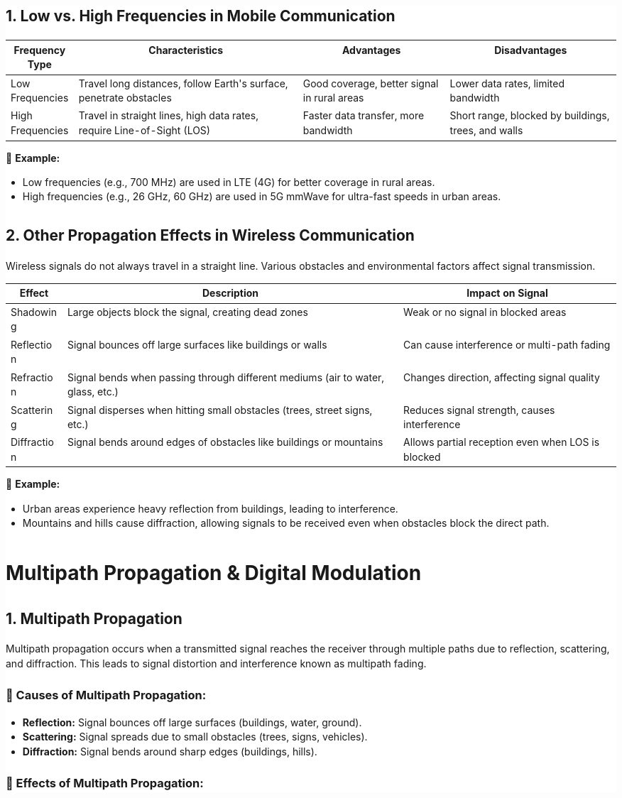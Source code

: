 ## 1. Low vs. High Frequencies in Mobile Communication

| Frequency Type | Characteristics                                                              | Advantages                                          | Disadvantages                                                                 |
| -------------- | ---------------------------------------------------------------------------- | --------------------------------------------------- | --------------------------------------------------------------------------- |
| Low Frequencies | Travel long distances, follow Earth's surface, penetrate obstacles          | Good coverage, better signal in rural areas        | Lower data rates, limited bandwidth                                         |
| High Frequencies | Travel in straight lines, high data rates, require Line-of-Sight (LOS)       | Faster data transfer, more bandwidth               | Short range, blocked by buildings, trees, and walls                            |

📌 **Example:**

* Low frequencies (e.g., 700 MHz) are used in LTE (4G) for better coverage in rural areas.
* High frequencies (e.g., 26 GHz, 60 GHz) are used in 5G mmWave for ultra-fast speeds in urban areas.

## 2. Other Propagation Effects in Wireless Communication

Wireless signals do not always travel in a straight line. Various obstacles and environmental factors affect signal transmission.

| Effect       | Description                                                                     | Impact on Signal                                                              |
| ------------ | ------------------------------------------------------------------------------- | ----------------------------------------------------------------------------- |
| Shadowing    | Large objects block the signal, creating dead zones                             | Weak or no signal in blocked areas                                            |
| Reflection   | Signal bounces off large surfaces like buildings or walls                        | Can cause interference or multi-path fading                                   |
| Refraction   | Signal bends when passing through different mediums (air to water, glass, etc.) | Changes direction, affecting signal quality                                   |
| Scattering   | Signal disperses when hitting small obstacles (trees, street signs, etc.)        | Reduces signal strength, causes interference                                  |
| Diffraction  | Signal bends around edges of obstacles like buildings or mountains              | Allows partial reception even when LOS is blocked                               |

📌 **Example:**

* Urban areas experience heavy reflection from buildings, leading to interference.
* Mountains and hills cause diffraction, allowing signals to be received even when obstacles block the direct path.
# Multipath Propagation & Digital Modulation

## 1. Multipath Propagation

Multipath propagation occurs when a transmitted signal reaches the receiver through multiple paths due to reflection, scattering, and diffraction. This leads to signal distortion and interference known as multipath fading.

### 🔹 Causes of Multipath Propagation:

* **Reflection:** Signal bounces off large surfaces (buildings, water, ground).
* **Scattering:** Signal spreads due to small obstacles (trees, signs, vehicles).
* **Diffraction:** Signal bends around sharp edges (buildings, hills).

### 🔹 Effects of Multipath Propagation:
